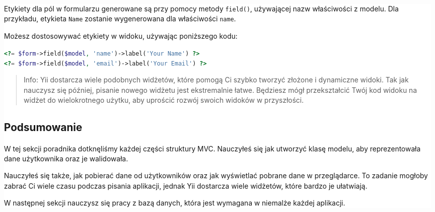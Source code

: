 Etykiety dla pól w formularzu generowane są przy pomocy metody `field()`, używającej nazw właściwości z modelu.
Dla przykładu, etykieta `Name` zostanie wygenerowana dla właściwości `name`.

Możesz dostosowywać etykiety w widoku, używając poniższego kodu:

```php
<?= $form->field($model, 'name')->label('Your Name') ?>
<?= $form->field($model, 'email')->label('Your Email') ?>
```

> Info: Yii dostarcza wiele podobnych widżetów, które pomogą Ci szybko tworzyć złożone i dynamiczne widoki.
Tak jak nauczysz się później, pisanie nowego widżetu jest ekstremalnie łatwe. 
Będziesz mógł przekształcić Twój kod widoku na widżet do wielokrotnego użytku, aby uprościć rozwój swoich widoków w przyszłości.


Podsumowanie <span id="summary"></span>
-------

W tej sekcji poradnika dotknęliśmy każdej części struktury MVC. Nauczyłeś się jak utworzyć klasę modelu, aby reprezentowała dane użytkownika oraz je walidowała.

Nauczyłeś się także, jak pobierać dane od użytkowników oraz jak wyświetlać pobrane dane w przeglądarce. 
To zadanie mogłoby zabrać Ci wiele czasu podczas pisania aplikacji, jednak Yii dostarcza wiele widżetów, które bardzo je ułatwiają.

W następnej sekcji nauczysz się pracy z bazą danych, która jest wymagana w niemalże każdej aplikacji.